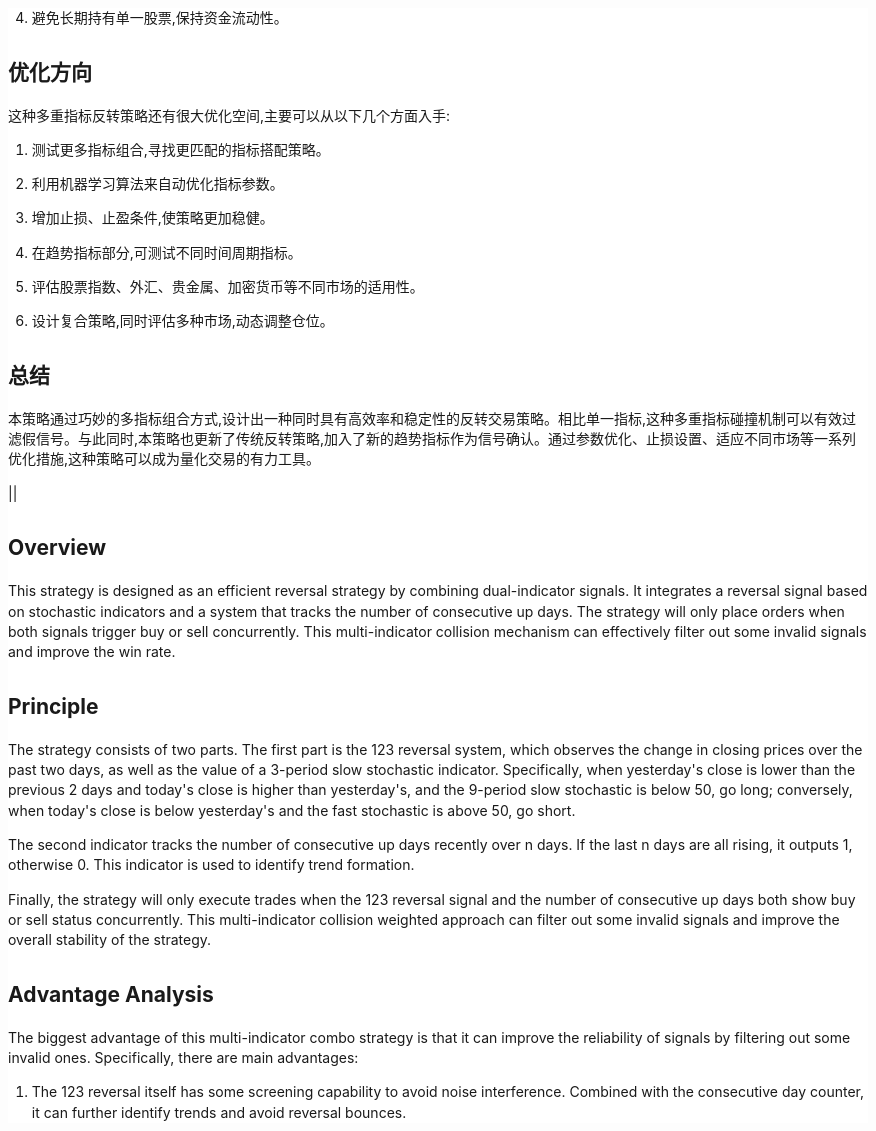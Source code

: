 4. 避免长期持有单一股票,保持资金流动性。

## 优化方向  

这种多重指标反转策略还有很大优化空间,主要可以从以下几个方面入手:

1. 测试更多指标组合,寻找更匹配的指标搭配策略。

2. 利用机器学习算法来自动优化指标参数。

3. 增加止损、止盈条件,使策略更加稳健。

4. 在趋势指标部分,可测试不同时间周期指标。

5. 评估股票指数、外汇、贵金属、加密货币等不同市场的适用性。

6. 设计复合策略,同时评估多种市场,动态调整仓位。

## 总结

本策略通过巧妙的多指标组合方式,设计出一种同时具有高效率和稳定性的反转交易策略。相比单一指标,这种多重指标碰撞机制可以有效过滤假信号。与此同时,本策略也更新了传统反转策略,加入了新的趋势指标作为信号确认。通过参数优化、止损设置、适应不同市场等一系列优化措施,这种策略可以成为量化交易的有力工具。

||

## Overview  

This strategy is designed as an efficient reversal strategy by combining dual-indicator signals. It integrates a reversal signal based on stochastic indicators and a system that tracks the number of consecutive up days. The strategy will only place orders when both signals trigger buy or sell concurrently. This multi-indicator collision mechanism can effectively filter out some invalid signals and improve the win rate.  

## Principle  

The strategy consists of two parts. The first part is the 123 reversal system, which observes the change in closing prices over the past two days, as well as the value of a 3-period slow stochastic indicator. Specifically, when yesterday's close is lower than the previous 2 days and today's close is higher than yesterday's, and the 9-period slow stochastic is below 50, go long; conversely, when today's close is below yesterday's and the fast stochastic is above 50, go short.  

The second indicator tracks the number of consecutive up days recently over n days. If the last n days are all rising, it outputs 1, otherwise 0. This indicator is used to identify trend formation.

Finally, the strategy will only execute trades when the 123 reversal signal and the number of consecutive up days both show buy or sell status concurrently. This multi-indicator collision weighted approach can filter out some invalid signals and improve the overall stability of the strategy.   

## Advantage Analysis

The biggest advantage of this multi-indicator combo strategy is that it can improve the reliability of signals by filtering out some invalid ones. Specifically, there are main advantages:

1. The 123 reversal itself has some screening capability to avoid noise interference. Combined with the consecutive day counter, it can further identify trends and avoid reversal bounces.  
